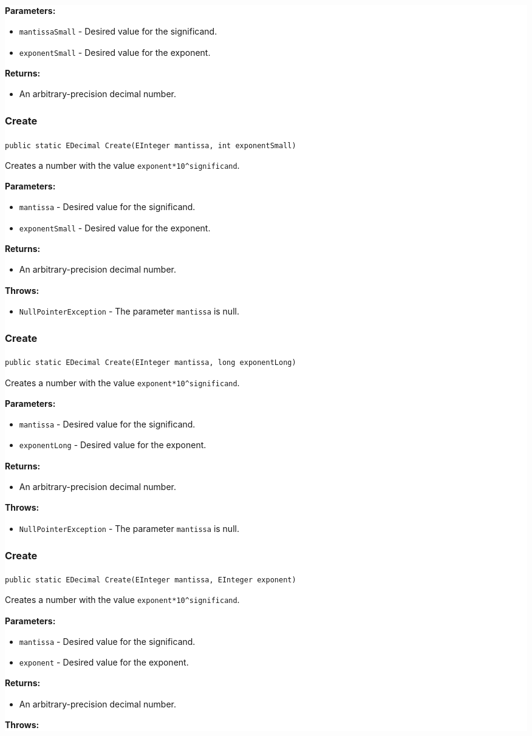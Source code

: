 **Parameters:**

* <code>mantissaSmall</code> - Desired value for the significand.

* <code>exponentSmall</code> - Desired value for the exponent.

**Returns:**

* An arbitrary-precision decimal number.

### Create
    public static EDecimal Create(EInteger mantissa, int exponentSmall)
Creates a number with the value <code>exponent*10^significand</code>.

**Parameters:**

* <code>mantissa</code> - Desired value for the significand.

* <code>exponentSmall</code> - Desired value for the exponent.

**Returns:**

* An arbitrary-precision decimal number.

**Throws:**

* <code>NullPointerException</code> - The parameter <code>mantissa</code> is null.

### Create
    public static EDecimal Create(EInteger mantissa, long exponentLong)
Creates a number with the value <code>exponent*10^significand</code>.

**Parameters:**

* <code>mantissa</code> - Desired value for the significand.

* <code>exponentLong</code> - Desired value for the exponent.

**Returns:**

* An arbitrary-precision decimal number.

**Throws:**

* <code>NullPointerException</code> - The parameter <code>mantissa</code> is null.

### Create
    public static EDecimal Create(EInteger mantissa, EInteger exponent)
Creates a number with the value <code>exponent*10^significand</code>.

**Parameters:**

* <code>mantissa</code> - Desired value for the significand.

* <code>exponent</code> - Desired value for the exponent.

**Returns:**

* An arbitrary-precision decimal number.

**Throws:**
